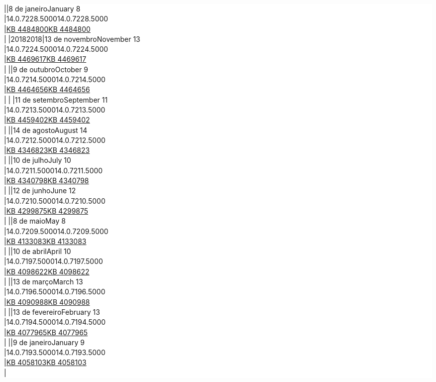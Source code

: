 ||<span data-ttu-id="e1b76-196">8 de janeiro</span><span class="sxs-lookup"><span data-stu-id="e1b76-196">January 8</span></span>  <br/> |<span data-ttu-id="e1b76-197">14.0.7228.5000</span><span class="sxs-lookup"><span data-stu-id="e1b76-197">14.0.7228.5000</span></span>  <br/> |[<span data-ttu-id="e1b76-198">KB 4484800</span><span class="sxs-lookup"><span data-stu-id="e1b76-198">KB 4484800</span></span>](https://support.microsoft.com/help/4484800) <br/> |
|<span data-ttu-id="e1b76-199">2018</span><span class="sxs-lookup"><span data-stu-id="e1b76-199">2018</span></span>|<span data-ttu-id="e1b76-200">13 de novembro</span><span class="sxs-lookup"><span data-stu-id="e1b76-200">November 13</span></span>  <br/> |<span data-ttu-id="e1b76-201">14.0.7224.5000</span><span class="sxs-lookup"><span data-stu-id="e1b76-201">14.0.7224.5000</span></span>  <br/> |[<span data-ttu-id="e1b76-202">KB 4469617</span><span class="sxs-lookup"><span data-stu-id="e1b76-202">KB 4469617</span></span>](https://support.microsoft.com/help/4469617) <br/> |
||<span data-ttu-id="e1b76-203">9 de outubro</span><span class="sxs-lookup"><span data-stu-id="e1b76-203">October 9</span></span>  <br/> |<span data-ttu-id="e1b76-204">14.0.7214.5000</span><span class="sxs-lookup"><span data-stu-id="e1b76-204">14.0.7214.5000</span></span>  <br/> |[<span data-ttu-id="e1b76-205">KB 4464656</span><span class="sxs-lookup"><span data-stu-id="e1b76-205">KB 4464656</span></span>](https://support.microsoft.com/help/4464656) <br/> |
| |<span data-ttu-id="e1b76-206">11 de setembro</span><span class="sxs-lookup"><span data-stu-id="e1b76-206">September 11</span></span>  <br/> |<span data-ttu-id="e1b76-207">14.0.7213.5000</span><span class="sxs-lookup"><span data-stu-id="e1b76-207">14.0.7213.5000</span></span>  <br/> |[<span data-ttu-id="e1b76-208">KB 4459402</span><span class="sxs-lookup"><span data-stu-id="e1b76-208">KB 4459402</span></span>](https://support.microsoft.com/help/4459402) <br/> |
||<span data-ttu-id="e1b76-209">14 de agosto</span><span class="sxs-lookup"><span data-stu-id="e1b76-209">August 14</span></span>  <br/> |<span data-ttu-id="e1b76-210">14.0.7212.5000</span><span class="sxs-lookup"><span data-stu-id="e1b76-210">14.0.7212.5000</span></span>  <br/> |[<span data-ttu-id="e1b76-211">KB 4346823</span><span class="sxs-lookup"><span data-stu-id="e1b76-211">KB 4346823</span></span>](https://support.microsoft.com/help/4346823) <br/> |
||<span data-ttu-id="e1b76-212">10 de julho</span><span class="sxs-lookup"><span data-stu-id="e1b76-212">July 10</span></span>  <br/> |<span data-ttu-id="e1b76-213">14.0.7211.5000</span><span class="sxs-lookup"><span data-stu-id="e1b76-213">14.0.7211.5000</span></span>  <br/> |[<span data-ttu-id="e1b76-214">KB 4340798</span><span class="sxs-lookup"><span data-stu-id="e1b76-214">KB 4340798</span></span>](https://support.microsoft.com/help/4340798) <br/> |
||<span data-ttu-id="e1b76-215">12 de junho</span><span class="sxs-lookup"><span data-stu-id="e1b76-215">June 12</span></span>  <br/> |<span data-ttu-id="e1b76-216">14.0.7210.5000</span><span class="sxs-lookup"><span data-stu-id="e1b76-216">14.0.7210.5000</span></span>  <br/> |[<span data-ttu-id="e1b76-217">KB 4299875</span><span class="sxs-lookup"><span data-stu-id="e1b76-217">KB 4299875</span></span>](https://support.microsoft.com/help/4299875) <br/> |
||<span data-ttu-id="e1b76-218">8 de maio</span><span class="sxs-lookup"><span data-stu-id="e1b76-218">May 8</span></span>  <br/> |<span data-ttu-id="e1b76-219">14.0.7209.5000</span><span class="sxs-lookup"><span data-stu-id="e1b76-219">14.0.7209.5000</span></span>  <br/> |[<span data-ttu-id="e1b76-220">KB 4133083</span><span class="sxs-lookup"><span data-stu-id="e1b76-220">KB 4133083</span></span>](https://support.microsoft.com/help/4133083) <br/> |
||<span data-ttu-id="e1b76-221">10 de abril</span><span class="sxs-lookup"><span data-stu-id="e1b76-221">April 10</span></span>  <br/> |<span data-ttu-id="e1b76-222">14.0.7197.5000</span><span class="sxs-lookup"><span data-stu-id="e1b76-222">14.0.7197.5000</span></span>  <br/> |[<span data-ttu-id="e1b76-223">KB 4098622</span><span class="sxs-lookup"><span data-stu-id="e1b76-223">KB 4098622</span></span>](https://support.microsoft.com/help/4098622) <br/> |
||<span data-ttu-id="e1b76-224">13 de março</span><span class="sxs-lookup"><span data-stu-id="e1b76-224">March 13</span></span>  <br/> |<span data-ttu-id="e1b76-225">14.0.7196.5000</span><span class="sxs-lookup"><span data-stu-id="e1b76-225">14.0.7196.5000</span></span>  <br/> |[<span data-ttu-id="e1b76-226">KB 4090988</span><span class="sxs-lookup"><span data-stu-id="e1b76-226">KB 4090988</span></span>](https://support.microsoft.com/help/4090988) <br/> |
||<span data-ttu-id="e1b76-227">13 de fevereiro</span><span class="sxs-lookup"><span data-stu-id="e1b76-227">February 13</span></span>  <br/> |<span data-ttu-id="e1b76-228">14.0.7194.5000</span><span class="sxs-lookup"><span data-stu-id="e1b76-228">14.0.7194.5000</span></span>  <br/> |[<span data-ttu-id="e1b76-229">KB 4077965</span><span class="sxs-lookup"><span data-stu-id="e1b76-229">KB 4077965</span></span>](https://support.microsoft.com/help/4077965) <br/> |
||<span data-ttu-id="e1b76-230">9 de janeiro</span><span class="sxs-lookup"><span data-stu-id="e1b76-230">January 9</span></span>  <br/> |<span data-ttu-id="e1b76-231">14.0.7193.5000</span><span class="sxs-lookup"><span data-stu-id="e1b76-231">14.0.7193.5000</span></span>  <br/> |[<span data-ttu-id="e1b76-232">KB 4058103</span><span class="sxs-lookup"><span data-stu-id="e1b76-232">KB 4058103</span></span>](https://support.microsoft.com/help/4058103) <br/> |